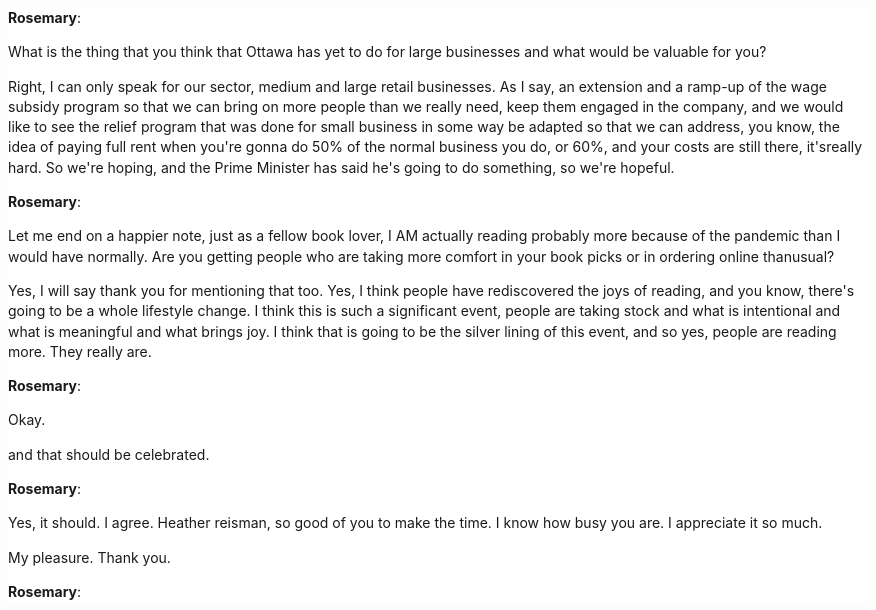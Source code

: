 

**Rosemary**:

What is the thing that you think that Ottawa has yet to do for large businesses and what would be valuable for you?



Right, I can only speak for our sector, medium and large retail businesses.
As I say, an extension and a ramp-up of the wage subsidy program so that we can bring on more people than we really need, keep them engaged in the company, and we would like to see the relief program that was done for small business in some way be adapted so that we can address, you know, the idea of paying full rent when you're gonna do 50% of the normal business you do, or 60%, and your costs are still there, it'sreally hard.
So we're hoping, and the Prime Minister has said he's going to do something, so we're hopeful.



**Rosemary**:

Let me end on a happier note, just as a fellow book lover, I AM actually reading probably more because of the pandemic than I would have normally.
Are you getting people who are taking more comfort in your book picks or in ordering online thanusual?



Yes, I will say thank you for mentioning that too.
Yes, I think people have rediscovered the joys of reading, and you know, there's going to be a whole lifestyle change.
I think this is such a significant event, people are taking stock and what is intentional and what is meaningful and what brings joy.
I think that is going to be the silver lining of this event, and so yes, people are reading more.
They really are.



**Rosemary**:

Okay.



and that should be celebrated.



**Rosemary**:

Yes, it should.
I agree.
Heather reisman, so good of you to make the time.
I know how busy you are.
I appreciate it so much.



My pleasure.
Thank you.



**Rosemary**:
